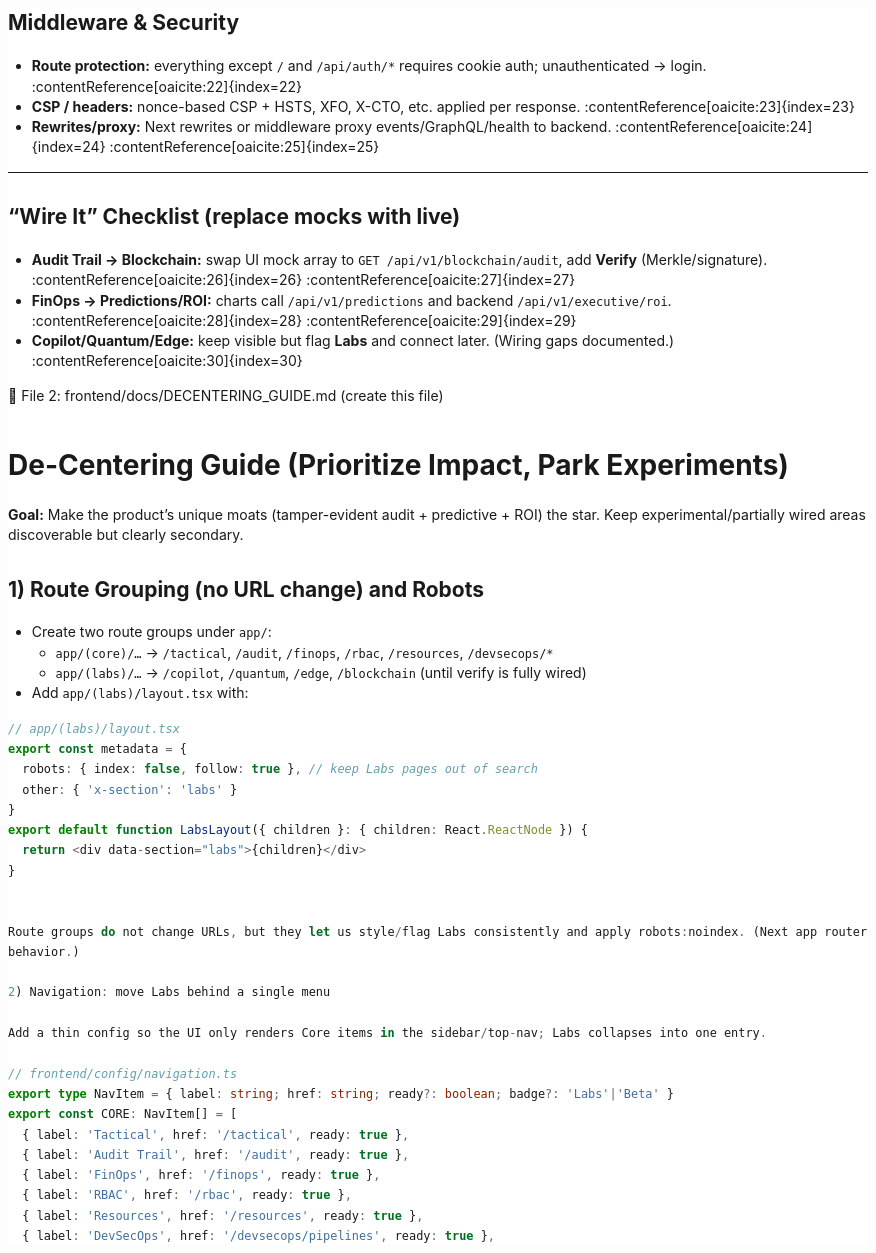 
## Middleware & Security

- **Route protection:** everything except `/` and `/api/auth/*` requires cookie auth; unauthenticated → login. :contentReference[oaicite:22]{index=22}  
- **CSP / headers:** nonce-based CSP + HSTS, XFO, X-CTO, etc. applied per response. :contentReference[oaicite:23]{index=23}  
- **Rewrites/proxy:** Next rewrites or middleware proxy events/GraphQL/health to backend. :contentReference[oaicite:24]{index=24} :contentReference[oaicite:25]{index=25}

---

## “Wire It” Checklist (replace mocks with live)

- **Audit Trail → Blockchain:** swap UI mock array to `GET /api/v1/blockchain/audit`, add **Verify** (Merkle/signature). :contentReference[oaicite:26]{index=26} :contentReference[oaicite:27]{index=27}  
- **FinOps → Predictions/ROI:** charts call `/api/v1/predictions` and backend `/api/v1/executive/roi`. :contentReference[oaicite:28]{index=28} :contentReference[oaicite:29]{index=29}  
- **Copilot/Quantum/Edge:** keep visible but flag **Labs** and connect later. (Wiring gaps documented.) :contentReference[oaicite:30]{index=30}

📄 File 2: frontend/docs/DECENTERING_GUIDE.md (create this file)
# De-Centering Guide (Prioritize Impact, Park Experiments)

**Goal:** Make the product’s unique moats (tamper-evident audit + predictive + ROI) the star. Keep experimental/partially wired areas discoverable but clearly secondary.

## 1) Route Grouping (no URL change) and Robots

- Create two route groups under `app/`:
  - `app/(core)/…` → `/tactical`, `/audit`, `/finops`, `/rbac`, `/resources`, `/devsecops/*`
  - `app/(labs)/…` → `/copilot`, `/quantum`, `/edge`, `/blockchain` (until verify is fully wired)
- Add `app/(labs)/layout.tsx` with:

```ts
// app/(labs)/layout.tsx
export const metadata = {
  robots: { index: false, follow: true }, // keep Labs pages out of search
  other: { 'x-section': 'labs' }
}
export default function LabsLayout({ children }: { children: React.ReactNode }) {
  return <div data-section="labs">{children}</div>
}


Route groups do not change URLs, but they let us style/flag Labs consistently and apply robots:noindex. (Next app router behavior.)

2) Navigation: move Labs behind a single menu

Add a thin config so the UI only renders Core items in the sidebar/top-nav; Labs collapses into one entry.

// frontend/config/navigation.ts
export type NavItem = { label: string; href: string; ready?: boolean; badge?: 'Labs'|'Beta' }
export const CORE: NavItem[] = [
  { label: 'Tactical', href: '/tactical', ready: true },
  { label: 'Audit Trail', href: '/audit', ready: true },
  { label: 'FinOps', href: '/finops', ready: true },
  { label: 'RBAC', href: '/rbac', ready: true },
  { label: 'Resources', href: '/resources', ready: true },
  { label: 'DevSecOps', href: '/devsecops/pipelines', ready: true },
```